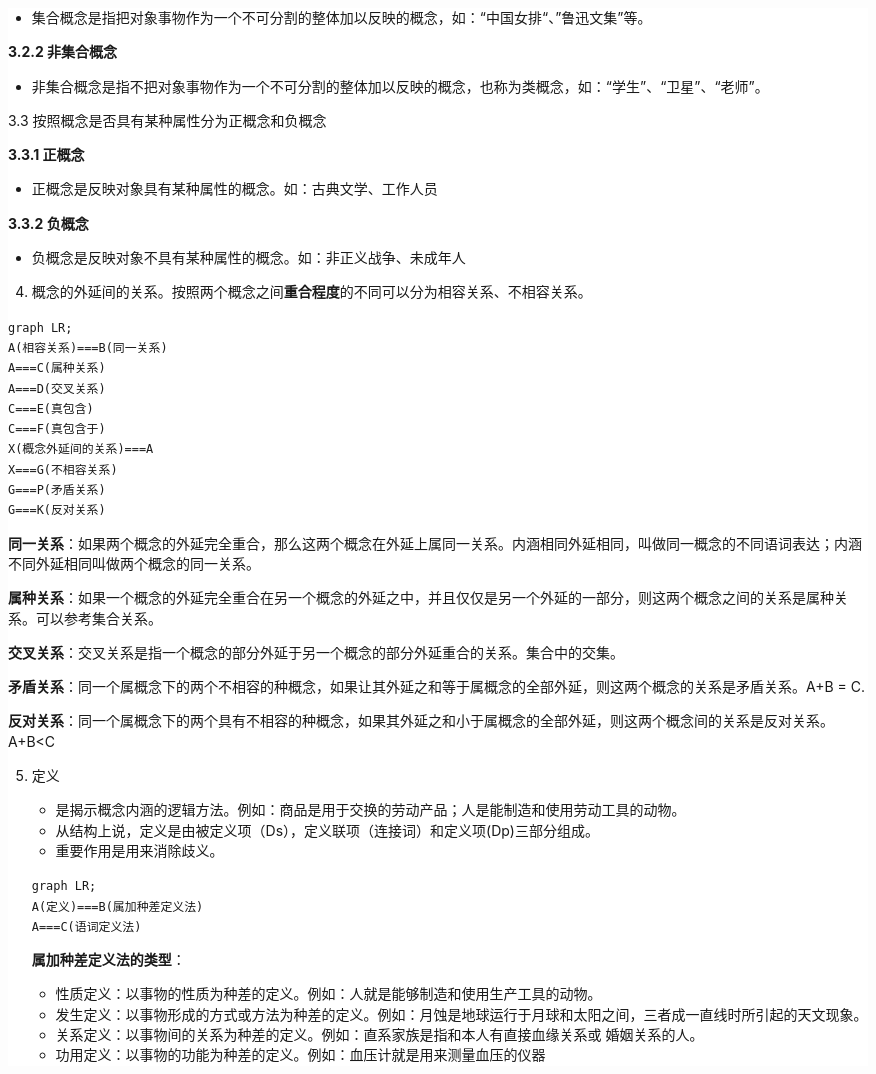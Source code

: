    - 集合概念是指把对象事物作为一个不可分割的整体加以反映的概念，如：“中国女排“、”鲁迅文集”等。
   
   **3.2.2 非集合概念**
   
   - 非集合概念是指不把对象事物作为一个不可分割的整体加以反映的概念，也称为类概念，如：“学生”、“卫星”、“老师”。
   
   3.3 按照概念是否具有某种属性分为正概念和负概念
   
   **3.3.1 正概念**
   
   - 正概念是反映对象具有某种属性的概念。如：古典文学、工作人员
   
   **3.3.2 负概念**
   
   - 负概念是反映对象不具有某种属性的概念。如：非正义战争、未成年人
   
4. 概念的外延间的关系。按照两个概念之间**重合程度**的不同可以分为相容关系、不相容关系。

```mermaid
graph LR;
A(相容关系)===B(同一关系)
A===C(属种关系)
A===D(交叉关系)
C===E(真包含)
C===F(真包含于)
X(概念外延间的关系)===A
X===G(不相容关系)
G===P(矛盾关系)
G===K(反对关系)
```
   **同一关系**：如果两个概念的外延完全重合，那么这两个概念在外延上属同一关系。内涵相同外延相同，叫做同一概念的不同语词表达；内涵不同外延相同叫做两个概念的同一关系。

   **属种关系**：如果一个概念的外延完全重合在另一个概念的外延之中，并且仅仅是另一个外延的一部分，则这两个概念之间的关系是属种关系。可以参考集合关系。

   **交叉关系**：交叉关系是指一个概念的部分外延于另一个概念的部分外延重合的关系。集合中的交集。

   **矛盾关系**：同一个属概念下的两个不相容的种概念，如果让其外延之和等于属概念的全部外延，则这两个概念的关系是矛盾关系。A+B = C.

   **反对关系**：同一个属概念下的两个具有不相容的种概念，如果其外延之和小于属概念的全部外延，则这两个概念间的关系是反对关系。A+B<C


5. 定义	

	- 是揭示概念内涵的逻辑方法。例如：商品是用于交换的劳动产品；人是能制造和使用劳动工具的动物。
   - 从结构上说，定义是由被定义项（Ds），定义联项（连接词）和定义项(Dp)三部分组成。
   - 重要作用是用来消除歧义。

   ```mermaid
   graph LR;
   A(定义)===B(属加种差定义法)
   A===C(语词定义法)
   ```

   

   **属加种差定义法的类型**：

   - 性质定义：以事物的性质为种差的定义。例如：人就是能够制造和使用生产工具的动物。
   - 发生定义：以事物形成的方式或方法为种差的定义。例如：月蚀是地球运行于月球和太阳之间，三者成一直线时所引起的天文现象。
   - 关系定义：以事物间的关系为种差的定义。例如：直系家族是指和本人有直接血缘关系或 婚姻关系的人。
   - 功用定义：以事物的功能为种差的定义。例如：血压计就是用来测量血压的仪器
